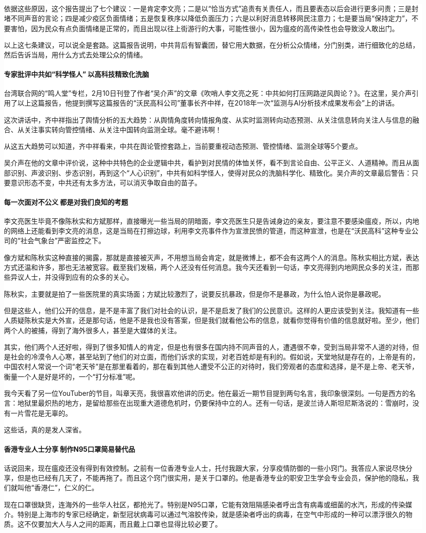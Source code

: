  依据这些原因，这个报告提出了七个建议：一是肯定李文亮；二是以“恰当方式”追责有关责任人，而且要表态以后会进行更多问责；三是封堵不同声音的言论；四是减少疫区负面情绪；五是恢复秩序以降低负面压力；六是以利好消息转移网民注意力；七是要当局“保持定力”，不要害怕，因为民众有点负面情绪是正常的，而且出现以往上街游行的大事，可能性很小，因为瘟疫的高传染性也会导致没人敢出门。
</p>
<p>
 以上这七条建议，可以说全是套路。这篇报告说明，中共背后有智囊团，替它用大数据，在分析公众情绪，分门别类，进行细致化的总结，然后告诉当局，用什么方式去处理公众的情绪。
</p>
<h4>
 专家批评中共如“科学怪人” 以高科技精致化洗脑
</h4>
<p>
 台湾联合网的“鸣人堂”专栏，2月10日刊登了作者“吴介声”的文章《吹哨人李文亮之死：中共如何打压网路逆风舆论？》。在这里，吴介声引用了以上这篇报告，他提到撰写这篇报告的“沃民高科公司”董事长齐中祥，在2018年一次“监测与AI分析技术成果发布会”上的讲话。
</p>
<p>
 这次讲话中，齐中祥指出了舆情分析的五大趋势：从舆情角度转向情报角度、从实时监测转向动态预测、从关注信息转向关注人与信息的融合、从关注事实转向管控情绪、从关注中国转向监测全球。毫不避讳啊！
</p>
<p>
 从这五大趋势可以知道，齐中祥看来，中共在舆论管控套路上，当前要重视动态预测、管控情绪、监测全球等5个要点。
</p>
<p>
 吴介声在他的文章中评价说，这种中共特色的企业逻辑中共，看护到对民情的体恤关怀，看不到言论自由、公平正义、人道精神。而且从面部识别、声波识别、步态识别，再到这个“人心识别”，中共有如科学怪人，使得对民众的洗脑科学化、精致化。吴介声的文章最后警告：只要意识形态不变，中共还有太多方法，可以消灭争取自由的苗子。
</p>
<h4>
 每一次面对不公义 都是对我们良知的考题
</h4>
<p>
 李文亮医生毕竟不像陈秋实和方斌那样，直接曝光一些当局的阴暗面，李文亮医生只是告诫身边的亲友，要注意不要感染瘟疫，所以，内地的网络上还能看到李文亮的消息，这是当局在打擦边球，利用李文亮事件作为宣泄民愤的管道，而这种宣泄，也是在“沃民高科”这种专业公司的“社会气象台”严密监控之下。
</p>
<p>
 像方斌和陈秋实这种直接的揭露，那就是直接被灭声，不用想当局会肯定，就是微博上，都不会有这两个人的消息。陈秋实相比方斌，表达方式还温和许多，那也无法被宽容。截至我们发稿，两个人还没有任何消息。我今天还看到一句话，李文亮得到内地网民众多的关注，而那些异议人士，并没得到应有的众多的关心。
</p>
<p>
 陈秋实，主要就是拍了一些医院里的真实场面；方斌比较激烈了，说要反抗暴政，但是你不是暴政，为什么怕人说你是暴政呢。
</p>
<p>
 但是这些人，他们公开的信息，是不是丰富了我们对社会的认识，是不是启发了我们的公民意识。这样的人更应该受到关注。我知道有一些人质疑陈秋实是大外宣，还是那句话，他是不是我也没有答案，但是我们就看他公布的信息，就看你觉得有价值的信息就好啦。至少，他们两个人的被捕，得到了海外很多人，甚至是大媒体的关注。
</p>
<p>
 其实，他们两个人还好啦，得到了很多知情人的肯定，但是也有很多在国内持不同声音的人，遭遇很不幸，受到当局非常不人道的对待，但是社会的冷漠令人心寒，甚至站到了他们的对立面，而他们诉求的实现，对老百姓却是有利的。假如说，天堂地狱是存在的，上帝是有的，中国农村人常说一个词“老天爷”是在那里看着的，那在看到其他人遭受不公正的对待时，我们旁观者的态度和选择，是不是上帝、老天爷，衡量一个人是好是坏的，一个“打分标准”呢。
</p>
<p>
 我今天看了另一位YouTuber的节目，叫章天亮，我很喜欢他讲的历史。他在最近一期节目提到两句名言，我印象很深刻。一句是西方的名言：地狱里最炽热的地方，是留给那些在出现重大道德危机时，仍要保持中立的人。还有一句话，是波兰诗人斯坦尼斯洛说的：雪崩时，没有一片雪花是无辜的。
</p>
<p>
 这些话，真的是发人深省。
</p>
<h4>
 香港专业人士分享 制作N95口罩简易替代品
</h4>
<p>
 话说回来，现在瘟疫还没有得到有效控制。之前有一位香港专业人士，托付我跟大家，分享疫情防御的一些小窍门。我答应人家说尽快分享，但是也已经有几天了，不能再拖了。而且这个窍门很实用，是关于口罩的。他是香港专业的职安卫生学会专业会员，保护他的隐私，我们就叫他“香港仁”，仁义的仁。
</p>
<p>
 现在口罩很缺货，连海外的一些华人社区，都抢光了。特别是N95口罩，它能有效阻隔感染者呼出含有病毒或细菌的水汽，形成的传染媒介。特别是上海市的专家已经确定，新型冠状病毒可以通过气溶胶传染，就是感染者呼出的病毒，在空气中形成的一种可以漂浮很久的物质。这不仅要加大人与人之间的距离，而且戴上口罩也显得比较必要了。
</p>
